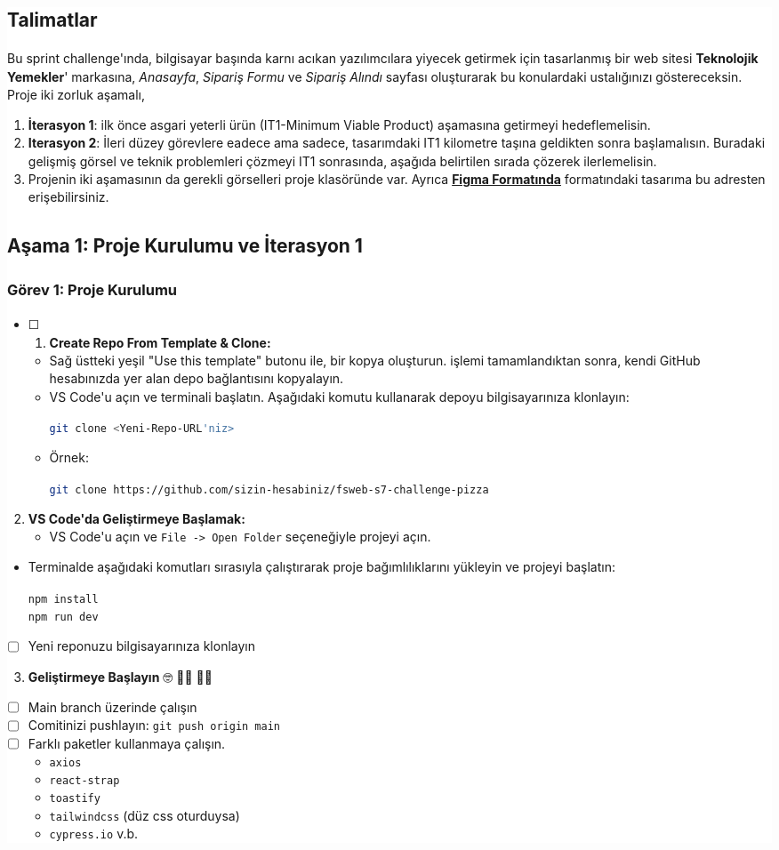 ## Talimatlar

Bu sprint challenge'ında, bilgisayar başında karnı acıkan yazılımcılara yiyecek getirmek için tasarlanmış bir web sitesi **Teknolojik Yemekler**' markasına, _Anasayfa_, _Sipariş Formu_ ve _Sipariş Alındı_ sayfası oluşturarak bu konulardaki ustalığınızı göstereceksin.  
Proje iki zorluk aşamalı,

1.  **İterasyon 1**: ilk önce asgari yeterli ürün (IT1-Minimum Viable Product) aşamasına getirmeyi hedeflemelisin.
2.  **Iterasyon 2**: İleri düzey görevlere eadece ama sadece, tasarımdaki IT1 kilometre taşına geldikten sonra başlamalısın. Buradaki gelişmiş görsel ve teknik problemleri çözmeyi IT1 sonrasında, aşağıda belirtilen sırada çözerek ilerlemelisin.
3.  Projenin iki aşamasının da gerekli görselleri proje klasöründe var. Ayrıca [**Figma Formatında**](https://www.figma.com/design/q0xPW5uCel3rdzFgpjR9lt/S8-Pizza-React-Challange-v2.1) formatındaki tasarıma bu adresten erişebilirsiniz.

## Aşama 1: Proje Kurulumu ve İterasyon 1

### Görev 1: Proje Kurulumu

- [ ] 1. **Create Repo From Template & Clone:**

   - Sağ üstteki yeşil "Use this template" butonu ile, bir kopya oluşturun. işlemi tamamlandıktan sonra, kendi GitHub hesabınızda yer alan depo bağlantısını kopyalayın.
   - VS Code'u açın ve terminali başlatın. Aşağıdaki komutu kullanarak depoyu bilgisayarınıza klonlayın:
     ```sh
     git clone <Yeni-Repo-URL'niz>
     ```
   - Örnek:
     ```sh
     git clone https://github.com/sizin-hesabiniz/fsweb-s7-challenge-pizza
     ```

2. **VS Code'da Geliştirmeye Başlamak:**
   - VS Code'u açın ve `File -> Open Folder` seçeneğiyle projeyi açın.

- Terminalde aşağıdaki komutları sırasıyla çalıştırarak proje bağımlılıklarını yükleyin ve projeyi başlatın:
  ```sh
  npm install
  npm run dev
  ```

- [ ] Yeni reponuzu bilgisayarınıza klonlayın

3. **Geliştirmeye Başlayın** 🤓 👩‍💻 🧑‍💻
- [ ] Main branch üzerinde çalışın
- [ ] Comitinizi pushlayın: `git push origin main`
- [ ] Farklı paketler kullanmaya çalışın.
  - `axios`
  - `react-strap`
  - `toastify`
  - `tailwindcss` (düz css oturduysa)
  - `cypress.io` v.b.
